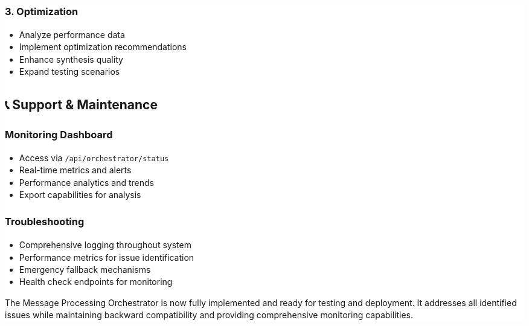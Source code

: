 ### 3. Optimization
- Analyze performance data
- Implement optimization recommendations
- Enhance synthesis quality
- Expand testing scenarios

## 📞 Support & Maintenance

### Monitoring Dashboard
- Access via `/api/orchestrator/status`
- Real-time metrics and alerts
- Performance analytics and trends
- Export capabilities for analysis

### Troubleshooting
- Comprehensive logging throughout system
- Performance metrics for issue identification
- Emergency fallback mechanisms
- Health check endpoints for monitoring

The Message Processing Orchestrator is now fully implemented and ready for testing and deployment. It addresses all identified issues while maintaining backward compatibility and providing comprehensive monitoring capabilities.
